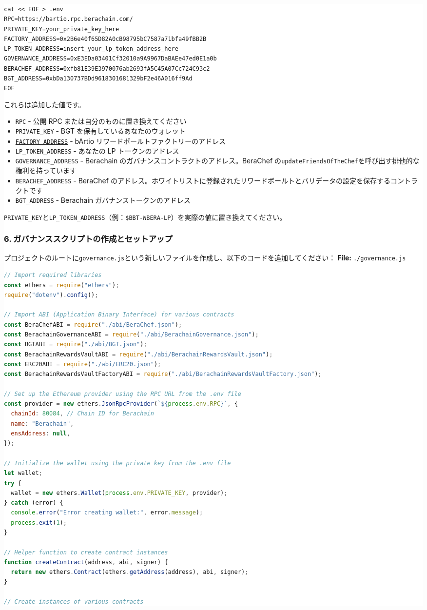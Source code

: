 ```terminal
cat << EOF > .env
RPC=https://bartio.rpc.berachain.com/
PRIVATE_KEY=your_private_key_here
FACTORY_ADDRESS=0x2B6e40f65D82A0cB98795bC7587a71bfa49fBB2B
LP_TOKEN_ADDRESS=insert_your_lp_token_address_here
GOVERNANCE_ADDRESS=0xE3EDa03401Cf32010a9A9967DaBAEe47ed0E1a0b
BERACHEF_ADDRESS=0xfb81E39E3970076ab2693fA5C45A07Cc724C93c2
BGT_ADDRESS=0xbDa130737BDd9618301681329bF2e46A016ff9Ad
EOF
```

これらは追加した値です。

- `RPC` - 公開 RPC または自分のものに置き換えてください
- `PRIVATE_KEY` - BGT を保有しているあなたのウォレット
- [`FACTORY_ADDRESS`](https://bartio.beratrail.io/address/0x2B6e40f65D82A0cB98795bC7587a71bfa49fBB2B?ref=berachain.ghost.io) - bArtio リワードボールトファクトリーのアドレス
- `LP_TOKEN_ADDRESS` - あなたの LP トークンのアドレス
- `GOVERNANCE_ADDRESS` - Berachain のガバナンスコントラクトのアドレス。BeraChef の`updateFriendsOfTheChef`を呼び出す排他的な権利を持っています
- `BERACHEF_ADDRESS` - BeraChef のアドレス。ホワイトリストに登録されたリワードボールトとバリデータの設定を保存するコントラクトです
- `BGT_ADDRESS` - Berachain ガバナンストークンのアドレス

`PRIVATE_KEY`と`LP_TOKEN_ADDRESS`（例：`$BBT-WBERA-LP`）を実際の値に置き換えてください。

### 6. ガバナンススクリプトの作成とセットアップ

プロジェクトのルートに`governance.js`という新しいファイルを作成し、以下のコードを追加してください：
**File:** `./governance.js`

```js
// Import required libraries
const ethers = require("ethers");
require("dotenv").config();

// Import ABI (Application Binary Interface) for various contracts
const BeraChefABI = require("./abi/BeraChef.json");
const BerachainGovernanceABI = require("./abi/BerachainGovernance.json");
const BGTABI = require("./abi/BGT.json");
const BerachainRewardsVaultABI = require("./abi/BerachainRewardsVault.json");
const ERC20ABI = require("./abi/ERC20.json");
const BerachainRewardsVaultFactoryABI = require("./abi/BerachainRewardsVaultFactory.json");

// Set up the Ethereum provider using the RPC URL from the .env file
const provider = new ethers.JsonRpcProvider(`${process.env.RPC}`, {
  chainId: 80084, // Chain ID for Berachain
  name: "Berachain",
  ensAddress: null,
});

// Initialize the wallet using the private key from the .env file
let wallet;
try {
  wallet = new ethers.Wallet(process.env.PRIVATE_KEY, provider);
} catch (error) {
  console.error("Error creating wallet:", error.message);
  process.exit(1);
}

// Helper function to create contract instances
function createContract(address, abi, signer) {
  return new ethers.Contract(ethers.getAddress(address), abi, signer);
}

// Create instances of various contracts
```